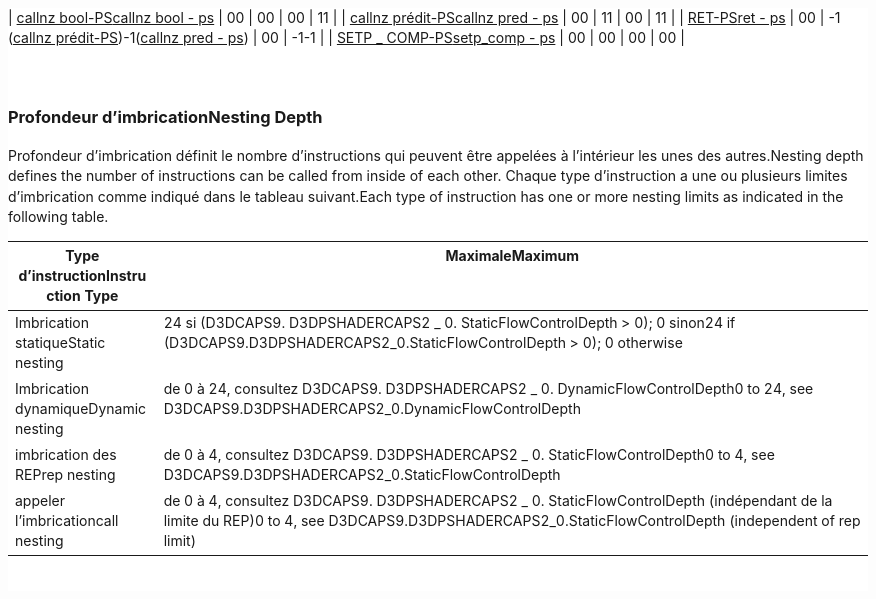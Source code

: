 | [<span data-ttu-id="f161a-177">callnz bool-PS</span><span class="sxs-lookup"><span data-stu-id="f161a-177">callnz bool - ps</span></span>](callnz-bool---ps.md) | <span data-ttu-id="f161a-178">0</span><span class="sxs-lookup"><span data-stu-id="f161a-178">0</span></span>                                    | <span data-ttu-id="f161a-179">0</span><span class="sxs-lookup"><span data-stu-id="f161a-179">0</span></span>                                                                         | <span data-ttu-id="f161a-180">0</span><span class="sxs-lookup"><span data-stu-id="f161a-180">0</span></span>                | <span data-ttu-id="f161a-181">1</span><span class="sxs-lookup"><span data-stu-id="f161a-181">1</span></span>            |
| [<span data-ttu-id="f161a-182">callnz prédit-PS</span><span class="sxs-lookup"><span data-stu-id="f161a-182">callnz pred - ps</span></span>](callnz-pred---ps.md) | <span data-ttu-id="f161a-183">0</span><span class="sxs-lookup"><span data-stu-id="f161a-183">0</span></span>                                    | <span data-ttu-id="f161a-184">1</span><span class="sxs-lookup"><span data-stu-id="f161a-184">1</span></span>                                                                         | <span data-ttu-id="f161a-185">0</span><span class="sxs-lookup"><span data-stu-id="f161a-185">0</span></span>                | <span data-ttu-id="f161a-186">1</span><span class="sxs-lookup"><span data-stu-id="f161a-186">1</span></span>            |
| [<span data-ttu-id="f161a-187">RET-PS</span><span class="sxs-lookup"><span data-stu-id="f161a-187">ret - ps</span></span>](ret---ps.md)                 | <span data-ttu-id="f161a-188">0</span><span class="sxs-lookup"><span data-stu-id="f161a-188">0</span></span>                                    | <span data-ttu-id="f161a-189">-1 ([callnz prédit-PS](callnz-pred---ps.md))</span><span class="sxs-lookup"><span data-stu-id="f161a-189">-1([callnz pred - ps](callnz-pred---ps.md))</span></span>                              | <span data-ttu-id="f161a-190">0</span><span class="sxs-lookup"><span data-stu-id="f161a-190">0</span></span>                | <span data-ttu-id="f161a-191">-1</span><span class="sxs-lookup"><span data-stu-id="f161a-191">-1</span></span>           |
| [<span data-ttu-id="f161a-192">SETP \_ COMP-PS</span><span class="sxs-lookup"><span data-stu-id="f161a-192">setp\_comp - ps</span></span>](setp-comp---ps.md)    | <span data-ttu-id="f161a-193">0</span><span class="sxs-lookup"><span data-stu-id="f161a-193">0</span></span>                                    | <span data-ttu-id="f161a-194">0</span><span class="sxs-lookup"><span data-stu-id="f161a-194">0</span></span>                                                                         | <span data-ttu-id="f161a-195">0</span><span class="sxs-lookup"><span data-stu-id="f161a-195">0</span></span>                | <span data-ttu-id="f161a-196">0</span><span class="sxs-lookup"><span data-stu-id="f161a-196">0</span></span>            |



 

### <a name="nesting-depth"></a><span data-ttu-id="f161a-197">Profondeur d’imbrication</span><span class="sxs-lookup"><span data-stu-id="f161a-197">Nesting Depth</span></span>

<span data-ttu-id="f161a-198">Profondeur d’imbrication définit le nombre d’instructions qui peuvent être appelées à l’intérieur les unes des autres.</span><span class="sxs-lookup"><span data-stu-id="f161a-198">Nesting depth defines the number of instructions can be called from inside of each other.</span></span> <span data-ttu-id="f161a-199">Chaque type d’instruction a une ou plusieurs limites d’imbrication comme indiqué dans le tableau suivant.</span><span class="sxs-lookup"><span data-stu-id="f161a-199">Each type of instruction has one or more nesting limits as indicated in the following table.</span></span>



| <span data-ttu-id="f161a-200">Type d’instruction</span><span class="sxs-lookup"><span data-stu-id="f161a-200">Instruction Type</span></span> | <span data-ttu-id="f161a-201">Maximale</span><span class="sxs-lookup"><span data-stu-id="f161a-201">Maximum</span></span>                                                                                   |
|------------------|-------------------------------------------------------------------------------------------|
| <span data-ttu-id="f161a-202">Imbrication statique</span><span class="sxs-lookup"><span data-stu-id="f161a-202">Static nesting</span></span>   | <span data-ttu-id="f161a-203">24 si (D3DCAPS9. D3DPSHADERCAPS2 \_ 0. StaticFlowControlDepth > 0); 0 sinon</span><span class="sxs-lookup"><span data-stu-id="f161a-203">24 if (D3DCAPS9.D3DPSHADERCAPS2\_0.StaticFlowControlDepth > 0); 0 otherwise</span></span>            |
| <span data-ttu-id="f161a-204">Imbrication dynamique</span><span class="sxs-lookup"><span data-stu-id="f161a-204">Dynamic nesting</span></span>  | <span data-ttu-id="f161a-205">de 0 à 24, consultez D3DCAPS9. D3DPSHADERCAPS2 \_ 0. DynamicFlowControlDepth</span><span class="sxs-lookup"><span data-stu-id="f161a-205">0 to 24, see D3DCAPS9.D3DPSHADERCAPS2\_0.DynamicFlowControlDepth</span></span>                          |
| <span data-ttu-id="f161a-206">imbrication des REP</span><span class="sxs-lookup"><span data-stu-id="f161a-206">rep nesting</span></span>      | <span data-ttu-id="f161a-207">de 0 à 4, consultez D3DCAPS9. D3DPSHADERCAPS2 \_ 0. StaticFlowControlDepth</span><span class="sxs-lookup"><span data-stu-id="f161a-207">0 to 4, see D3DCAPS9.D3DPSHADERCAPS2\_0.StaticFlowControlDepth</span></span>                            |
| <span data-ttu-id="f161a-208">appeler l’imbrication</span><span class="sxs-lookup"><span data-stu-id="f161a-208">call nesting</span></span>     | <span data-ttu-id="f161a-209">de 0 à 4, consultez D3DCAPS9. D3DPSHADERCAPS2 \_ 0. StaticFlowControlDepth (indépendant de la limite du REP)</span><span class="sxs-lookup"><span data-stu-id="f161a-209">0 to 4, see D3DCAPS9.D3DPSHADERCAPS2\_0.StaticFlowControlDepth (independent of rep limit)</span></span> |



 

